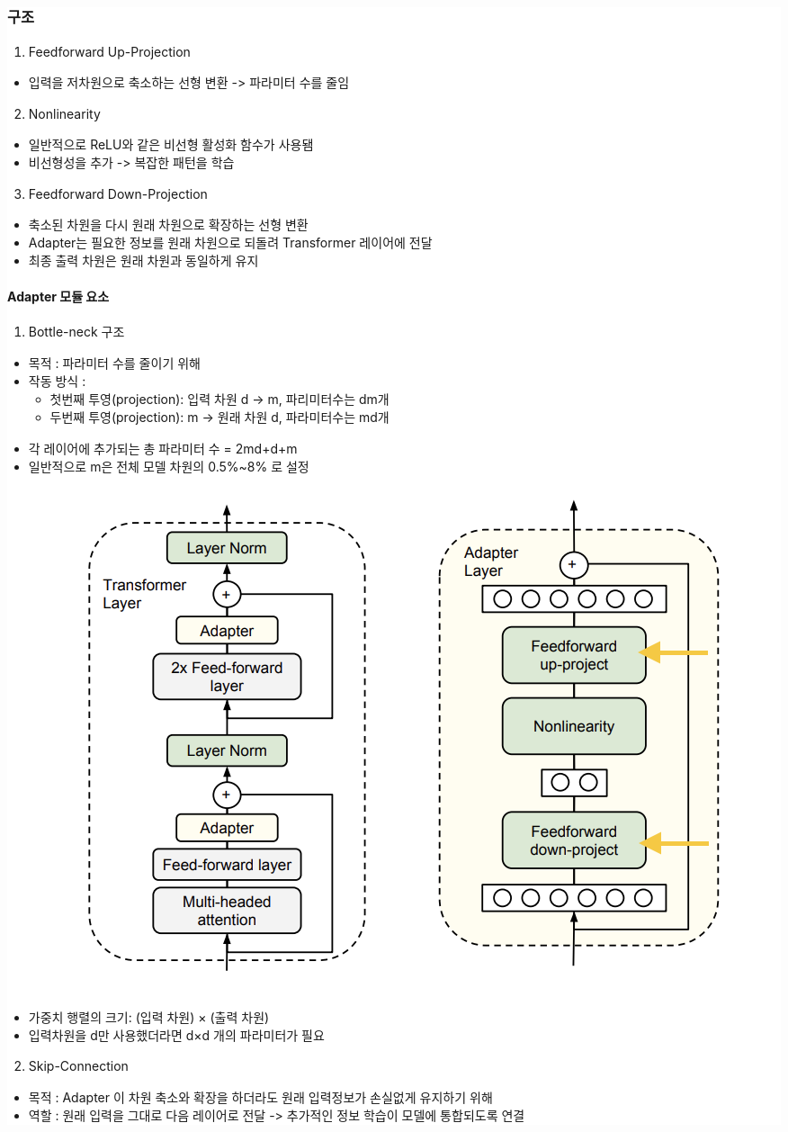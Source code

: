 ### 구조 
1. Feedforward Up-Projection   
* 입력을 저차원으로 축소하는 선형 변환 ->  파라미터 수를 줄임
2. Nonlinearity
* 일반적으로 ReLU와 같은 비선형 활성화 함수가 사용됌
* 비선형성을 추가 -> 복잡한 패턴을 학습
3. Feedforward Down-Projection  
* 축소된 차원을 다시 원래 차원으로 확장하는 선형 변환
* Adapter는 필요한 정보를 원래 차원으로 되돌려 Transformer 레이어에 전달
* 최종 출력 차원은 원래 차원과 동일하게 유지   

#### Adapter 모듈 요소 
1. Bottle-neck 구조
* 목적 : 파라미터 수를 줄이기 위해 
* 작동 방식 :                        
    - 첫번째 투영(projection): 입력 차원 d -> m, 파리미터수는 dm개       
    - 두번째 투영(projection): m -> 원래 차원 d, 파라미터수는 md개             
- 각 레이어에 추가되는 총 파라미터 수 = 2md+d+m     
- 일반적으로 m은 전체 모델 차원의 0.5%~8% 로 설정      
![그림](/img/adapterbottle.png)     
* 가중치 행렬의 크기: (입력 차원) × (출력 차원)        
* 입력차원을 d만 사용했더라면 d×d 개의 파라미터가 필요 
2. Skip-Connection
* 목적 : Adapter 이 차원 축소와 확장을 하더라도 원래 입력정보가 손실없게 유지하기 위해 
* 역할 : 원래 입력을 그대로 다음 레이어로 전달 -> 추가적인 정보 학습이 모델에 통합되도록 연결                